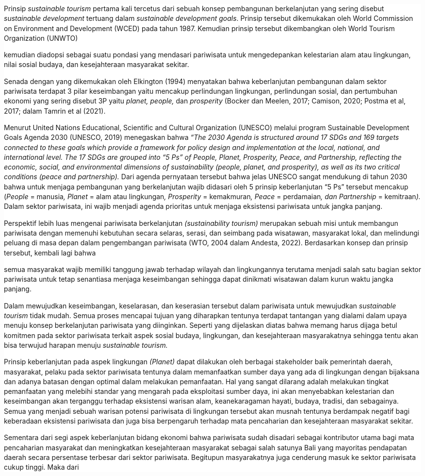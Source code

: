 <p><span class="font4">Prinsip </span><span class="font4" style="font-style:italic;">sustainable tourism</span><span class="font4"> pertama kali tercetus dari sebuah konsep pembangunan berkelanjutan yang sering disebut </span><span class="font4" style="font-style:italic;">sustainable development</span><span class="font4"> tertuang dalam </span><span class="font4" style="font-style:italic;">sustainable development goals</span><span class="font4">. Prinsip tersebut dikemukakan oleh World Commission on Environment and Development (WCED) pada tahun 1987. Kemudian prinsip tersebut dikembangkan oleh World Tourism Organization (UNWTO)</span></p>
<p><span class="font4">kemudian diadopsi sebagai suatu pondasi yang mendasari pariwisata untuk mengedepankan kelestarian alam atau lingkungan, nilai sosial budaya, dan kesejahteraan masyarakat sekitar.</span></p>
<p><span class="font4">Senada dengan yang dikemukakan oleh Elkington (1994) menyatakan bahwa keberlanjutan pembangunan dalam sektor pariwisata terdapat 3 pilar keseimbangan yaitu mencakup perlindungan lingkungan, perlindungan sosial, dan pertumbuhan ekonomi yang sering disebut 3P yaitu </span><span class="font4" style="font-style:italic;">planet, people,</span><span class="font4"> dan </span><span class="font4" style="font-style:italic;">prosperity</span><span class="font4"> (Bocker dan Meelen, 2017; Camison, 2020; Postma et al, 2017; dalam Tamrin et al (2021).</span></p>
<p><span class="font4">Menurut United Nations Educational, Scientific and Cultural Organization (UNESCO) melalui program Sustainable Development Goals Agenda 2030 (UNESCO, 2019) menegaskan bahwa </span><span class="font4" style="font-style:italic;">“The 2030 Agenda is structured around 17 SDGs and 169 targets connected to these goals which provide a framework for policy design and implementation at the local, national, and international level. The 17 SDGs are grouped into “5 Ps” of People, Planet, Prosperity, Peace, and Partnership, reflecting the economic, social, and environmental dimensions of sustainability (people, planet, and prosperity), as well as its two critical conditions (peace and partnership).</span><span class="font4"> Dari agenda pernyataan tersebut bahwa jelas UNESCO sangat mendukung di tahun 2030 bahwa untuk menjaga pembangunan yang berkelanjutan wajib didasari oleh 5 prinsip keberlanjutan “5 Ps” tersebut mencakup (</span><span class="font4" style="font-style:italic;">People</span><span class="font4"> = manusia</span><span class="font4" style="font-style:italic;">, Planet</span><span class="font4"> = alam atau lingkungan</span><span class="font4" style="font-style:italic;">, Prosperity</span><span class="font4"> = kemakmuran</span><span class="font4" style="font-style:italic;">, Peace</span><span class="font4"> = perdamaian</span><span class="font4" style="font-style:italic;">, dan Partnership</span><span class="font4"> = kemitraan</span><span class="font4" style="font-style:italic;">).</span><span class="font4"> Dalam sektor pariwisata, ini wajib menjadi agenda prioritas untuk menjaga eksistensi pariwisata untuk jangka panjang.</span></p>
<p><span class="font4">Perspektif lebih luas mengenai pariwisata berkelanjutan </span><span class="font4" style="font-style:italic;">(sustainability tourism) </span><span class="font4">merupakan sebuah misi untuk membangun pariwisata dengan memenuhi kebutuhan secara selaras, serasi, dan seimbang pada wisatawan, masyarakat lokal, dan melindungi peluang di masa depan dalam pengembangan pariwisata (WTO, 2004 dalam Andesta, 2022). Berdasarkan konsep dan prinsip tersebut, kembali lagi bahwa</span></p>
<p><span class="font4">semua masyarakat wajib memiliki tanggung jawab terhadap wilayah dan lingkungannya terutama menjadi salah satu bagian sektor pariwisata untuk tetap senantiasa menjaga keseimbangan sehingga dapat dinikmati wisatawan dalam kurun waktu jangka panjang.</span></p>
<p><span class="font4">Dalam mewujudkan keseimbangan, keselarasan, dan keserasian tersebut dalam pariwisata untuk mewujudkan </span><span class="font4" style="font-style:italic;">sustainable tourism</span><span class="font4"> tidak mudah. Semua proses mencapai tujuan yang diharapkan tentunya terdapat tantangan yang dialami dalam upaya menuju konsep berkelanjutan pariwisata yang diinginkan. Seperti yang dijelaskan diatas bahwa memang harus dijaga betul komitmen pada sektor pariwisata terkait aspek sosial budaya, lingkungan, dan kesejahteraan masyarakatnya sehingga tentu akan bisa terwujud harapan menuju </span><span class="font4" style="font-style:italic;">sustainable tourism.</span></p>
<p><span class="font4">Prinsip keberlanjutan pada aspek lingkungan </span><span class="font4" style="font-style:italic;">(Planet)</span><span class="font4"> dapat dilakukan oleh berbagai stakeholder baik pemerintah daerah, masyarakat, pelaku pada sektor pariwisata tentunya dalam memanfaatkan sumber daya yang ada di lingkungan dengan bijaksana dan adanya batasan dengan optimal dalam melakukan pemanfaatan. Hal yang sangat dilarang adalah melakukan tingkat pemanfaatan yang melebihi standar yang mengarah pada eksploitasi sumber daya, ini akan menyebabkan kelestarian dan keseimbangan akan terganggu terhadap eksistensi warisan alam, keanekaragaman hayati, budaya, tradisi, dan sebagainya. Semua yang menjadi sebuah warisan potensi pariwisata di lingkungan tersebut akan musnah tentunya berdampak negatif bagi keberadaan eksistensi pariwisata dan juga bisa berpengaruh terhadap mata pencaharian dan kesejahteraan masyarakat sekitar.</span></p>
<p><span class="font4">Sementara dari segi aspek keberlanjutan bidang ekonomi bahwa pariwisata sudah disadari sebagai kontributor utama bagi mata pencaharian masyarakat dan meningkatkan kesejahteraan masyarakat sebagai salah satunya Bali yang mayoritas pendapatan daerah secara persentase terbesar dari sektor pariwisata. Begitupun masyarakatnya juga cenderung masuk ke sektor pariwisata cukup tinggi. Maka dari</span></p>